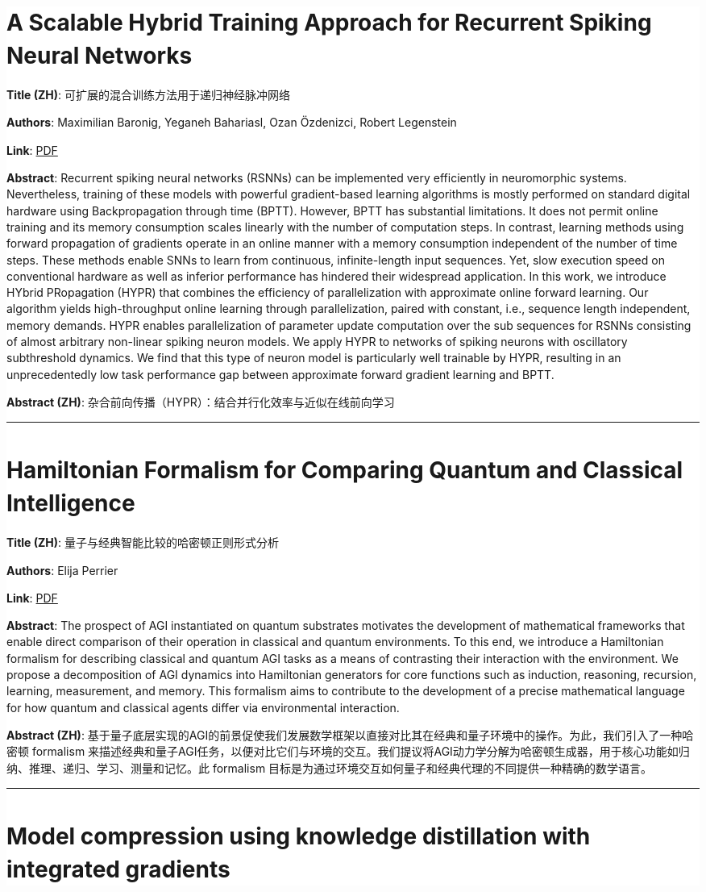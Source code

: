 # A Scalable Hybrid Training Approach for Recurrent Spiking Neural Networks 

**Title (ZH)**: 可扩展的混合训练方法用于递归神经脉冲网络 

**Authors**: Maximilian Baronig, Yeganeh Bahariasl, Ozan Özdenizci, Robert Legenstein  

**Link**: [PDF](https://arxiv.org/pdf/2506.14464)  

**Abstract**: Recurrent spiking neural networks (RSNNs) can be implemented very efficiently in neuromorphic systems. Nevertheless, training of these models with powerful gradient-based learning algorithms is mostly performed on standard digital hardware using Backpropagation through time (BPTT). However, BPTT has substantial limitations. It does not permit online training and its memory consumption scales linearly with the number of computation steps. In contrast, learning methods using forward propagation of gradients operate in an online manner with a memory consumption independent of the number of time steps. These methods enable SNNs to learn from continuous, infinite-length input sequences. Yet, slow execution speed on conventional hardware as well as inferior performance has hindered their widespread application. In this work, we introduce HYbrid PRopagation (HYPR) that combines the efficiency of parallelization with approximate online forward learning. Our algorithm yields high-throughput online learning through parallelization, paired with constant, i.e., sequence length independent, memory demands. HYPR enables parallelization of parameter update computation over the sub sequences for RSNNs consisting of almost arbitrary non-linear spiking neuron models. We apply HYPR to networks of spiking neurons with oscillatory subthreshold dynamics. We find that this type of neuron model is particularly well trainable by HYPR, resulting in an unprecedentedly low task performance gap between approximate forward gradient learning and BPTT. 

**Abstract (ZH)**: 杂合前向传播（HYPR）：结合并行化效率与近似在线前向学习 

---
# Hamiltonian Formalism for Comparing Quantum and Classical Intelligence 

**Title (ZH)**: 量子与经典智能比较的哈密顿正则形式分析 

**Authors**: Elija Perrier  

**Link**: [PDF](https://arxiv.org/pdf/2506.14456)  

**Abstract**: The prospect of AGI instantiated on quantum substrates motivates the development of mathematical frameworks that enable direct comparison of their operation in classical and quantum environments. To this end, we introduce a Hamiltonian formalism for describing classical and quantum AGI tasks as a means of contrasting their interaction with the environment. We propose a decomposition of AGI dynamics into Hamiltonian generators for core functions such as induction, reasoning, recursion, learning, measurement, and memory. This formalism aims to contribute to the development of a precise mathematical language for how quantum and classical agents differ via environmental interaction. 

**Abstract (ZH)**: 基于量子底层实现的AGI的前景促使我们发展数学框架以直接对比其在经典和量子环境中的操作。为此，我们引入了一种哈密顿 formalism 来描述经典和量子AGI任务，以便对比它们与环境的交互。我们提议将AGI动力学分解为哈密顿生成器，用于核心功能如归纳、推理、递归、学习、测量和记忆。此 formalism 目标是为通过环境交互如何量子和经典代理的不同提供一种精确的数学语言。 

---
# Model compression using knowledge distillation with integrated gradients 
